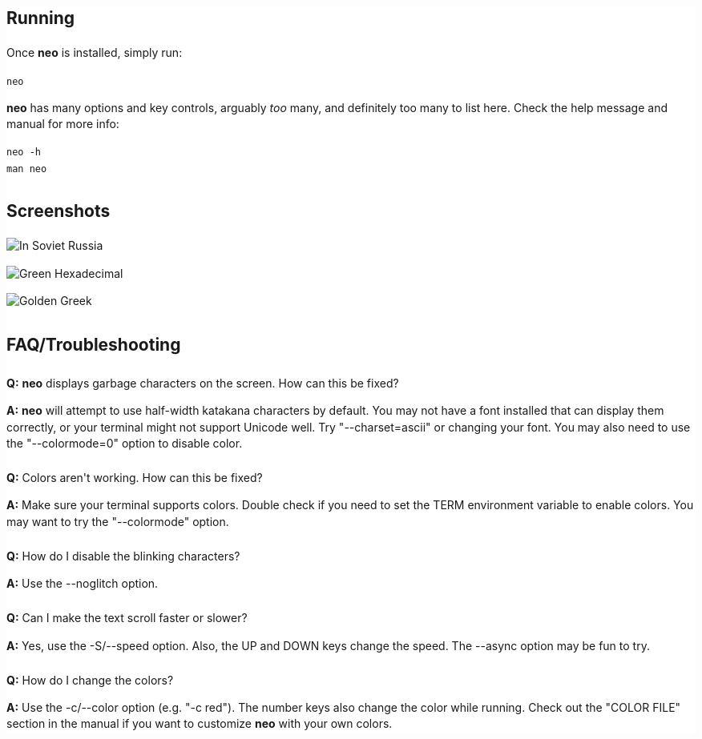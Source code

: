 ## Running

Once **neo** is installed, simply run:

```Shell
neo
```

**neo** has many options and key controls, arguably *too* many, and definitely too many to list here. Check the help message and manual for more info:

```Shell
neo -h
man neo
```

## Screenshots

![In Soviet Russia](assets/in_soviet_russia.png)

![Green Hexadecimal](assets/green_hex.png)

![Golden Greek](assets/golden_greek.png)

## FAQ/Troubleshooting

###
**Q:** **neo** displays garbage characters on the screen. How can this be fixed?

**A:** **neo** will attempt to use half-width katakana characters by default. You may not have a font installed that can display them correctly, or your terminal might not support Unicode well. Try "--charset=ascii" or changing your font. You may also need to use the "--colormode=0" option to disable color.

###
**Q:** Colors aren't working. How can this be fixed?

**A:** Make sure your terminal supports colors. Double check if you need to set the TERM environment variable to enable colors. You may want to try the "--colormode" option.

###
**Q:** How do I disable the blinking characters?

**A:** Use the --noglitch option.

###
**Q:** Can I make the text scroll faster or slower?

**A:** Yes, use the -S/--speed option. Also, the UP and DOWN keys change the speed. The --async option may be fun to try.

###
**Q:** How do I change the colors?

**A:** Use the -c/--color option (e.g. "-c red"). The number keys also change the color while running. Check out the "COLOR FILE" section in the manual if you want to customize **neo** with your own colors.
